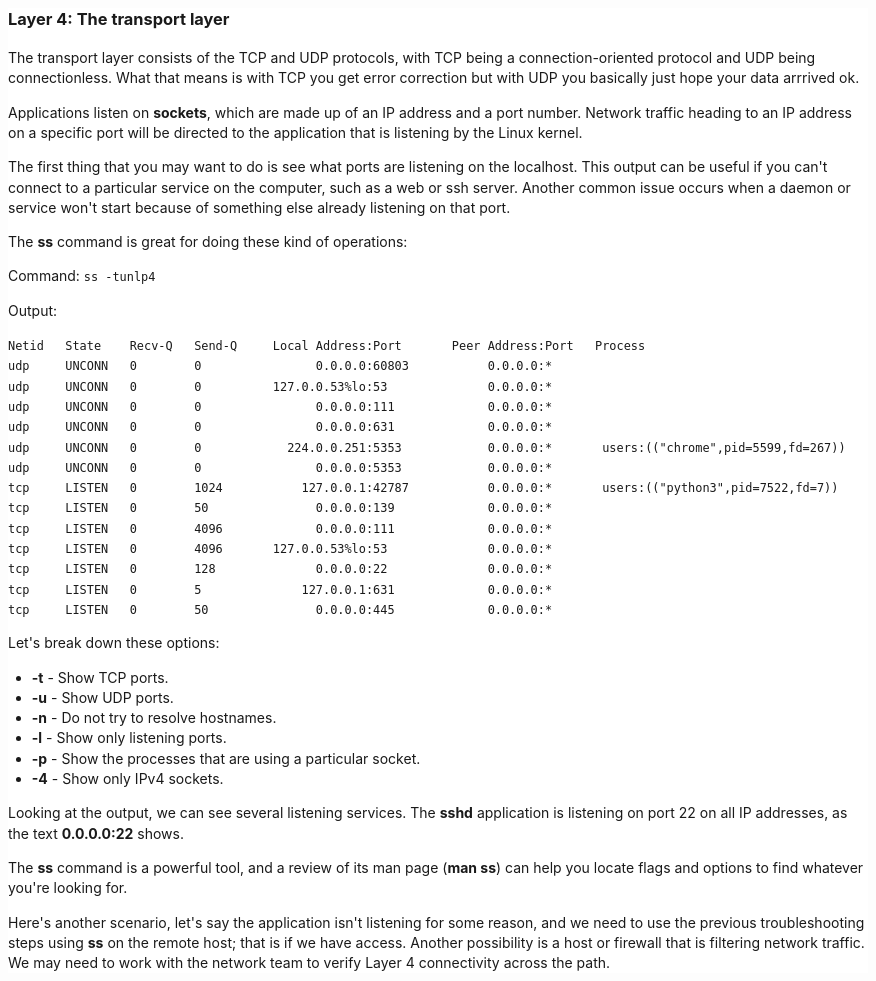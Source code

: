 ### Layer 4: The transport layer

The transport layer consists of the TCP and UDP protocols, with TCP being a connection-oriented protocol and UDP being connectionless.  What that means is with TCP you get error correction but with UDP you basically just hope your data arrrived ok.

Applications listen on **sockets**, which are made up of an IP address and a port number. Network traffic heading to an IP address on a specific port will be directed to the application that is listening by the Linux kernel.

The first thing that you may want to do is see what ports are listening on the localhost. This output can be useful if you can't connect to a particular service on the computer, such as a web or ssh server.
Another common issue occurs when a daemon or service won't start because of something else already listening on that port.

The **ss** command is great for doing these kind of operations:

Command: `ss -tunlp4`

Output:
```
Netid   State    Recv-Q   Send-Q     Local Address:Port       Peer Address:Port   Process
udp     UNCONN   0        0                0.0.0.0:60803           0.0.0.0:*
udp     UNCONN   0        0          127.0.0.53%lo:53              0.0.0.0:*
udp     UNCONN   0        0                0.0.0.0:111             0.0.0.0:*
udp     UNCONN   0        0                0.0.0.0:631             0.0.0.0:*
udp     UNCONN   0        0            224.0.0.251:5353            0.0.0.0:*       users:(("chrome",pid=5599,fd=267))
udp     UNCONN   0        0                0.0.0.0:5353            0.0.0.0:*
tcp     LISTEN   0        1024           127.0.0.1:42787           0.0.0.0:*       users:(("python3",pid=7522,fd=7))
tcp     LISTEN   0        50               0.0.0.0:139             0.0.0.0:*
tcp     LISTEN   0        4096             0.0.0.0:111             0.0.0.0:*
tcp     LISTEN   0        4096       127.0.0.53%lo:53              0.0.0.0:*
tcp     LISTEN   0        128              0.0.0.0:22              0.0.0.0:*
tcp     LISTEN   0        5              127.0.0.1:631             0.0.0.0:*
tcp     LISTEN   0        50               0.0.0.0:445             0.0.0.0:*
```

Let's break down these options:

-   **-t** - Show TCP ports.
-   **-u** - Show UDP ports.
-   **-n** - Do not try to resolve hostnames.
-   **-l** - Show only listening ports.
-   **-p** - Show the processes that are using a particular socket.
-   **-4** - Show only IPv4 sockets.

Looking at the output, we can see several listening services. The **sshd** application is listening on port 22 on all IP addresses, as the text **0.0.0.0:22** shows.

The **ss** command is a powerful tool, and a review of its man page (**man ss**) can help you locate flags and options to find whatever you're looking for.

Here's another scenario, let's say the application isn't listening for some reason, and we need to use the previous troubleshooting steps using **ss** on the remote host; that is if we have access.
Another possibility is a host or firewall that is filtering network traffic. We may need to work with the network team to verify Layer 4 connectivity across the path.
